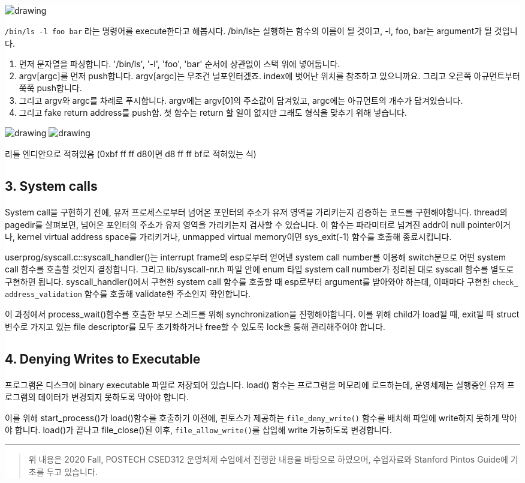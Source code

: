 <img src="../../../img/posts/2020-11-17-pintos-3/stack_pointer.png" alt="drawing" id="responsive-image"/>

`/bin/ls -l foo bar` 라는 명령어를 execute한다고 해봅시다. /bin/ls는 실행하는 함수의 이름이 될 것이고, -l, foo, bar는 argument가 될 것입니다.

1. 먼저 문자열을 파싱합니다. '/bin/ls', '-l', 'foo', 'bar' 순서에 상관없이 스택 위에 넣어둡니다. 
2. argv[argc]를 먼저 push합니다. argv[argc]는 무조건 널포인터겠죠. index에 벗어난 위치를 참조하고 있으니까요. 그리고 오른쪽 아규먼트부터 쭉쭉 push합니다.
3. 그리고 argv와 argc를 차례로 푸시합니다. argv에는 argv[0]의 주소값이 담겨있고, argc에는 아규먼트의 개수가 담겨있습니다.
4. 그리고 fake return address를 push함. 첫 함수는 return 할 일이 없지만 그래도 형식을 맞추기 위해 넣습니다.

<img src="../../../img/posts/2020-11-17-pintos-3/argument_passing.png" alt="drawing" id="responsive-image"/>


<img src="../../../img/posts/2020-11-17-pintos-3/argument_passing_example.png" alt="drawing" id="responsive-image"/>


리틀 엔디안으로 적혀있음 (0xbf ff ff d8이면 d8 ff ff bf로 적혀있는 식)

## 3. System calls

System call을 구현하기 전에, 유저 프로세스로부터 넘어온 포인터의 주소가 유저 영역을 가리키는지 검증하는 코드를 구현해야합니다. thread의 pagedir를 살펴보면, 넘어온 포인터의 주소가 유저 영역을 가리키는지 검사할 수 있습니다. 이 함수는 파라미터로 넘겨진 addr이 null pointer이거나, kernel virtual address space를 가리키거나, unmapped virtual memory이면 sys_exit(-1) 함수를 호출해 종료시킵니다.

userprog/syscall.c::syscall_handler()는 interrupt frame의 esp로부터 얻어낸 system call number를 이용해 switch문으로 어떤 system call 함수를 호출할 것인지 결정합니다. 그리고 lib/syscall-nr.h 파일 안에 enum 타입 system call number가 정리된 대로 syscall 함수를 별도로 구현하면 됩니다. syscall_handler()에서 구현한 system call 함수를 호출할 때 esp로부터 argument를 받아와야 하는데, 이때마다 구현한 `check_address_validation` 함수를 호출해 validate한 주소인지 확인합니다.

이 과정에서 process_wait()함수를 호출한 부모 스레드를 위해 synchronization을 진행해야합니다. 이를 위해 child가 load될 때, exit될 때 struct 변수로 가지고 있는 file descriptor를 모두 초기화하거나 free할 수 있도록 lock을 통해 관리해주어야 합니다.

## 4. Denying Writes to Executable

프로그램은 디스크에 binary executable 파일로 저장되어 있습니다. load() 함수는 프로그램을 메모리에 로드하는데, 운영체제는 실행중인 유저 프로그램의 데이터가 변경되지 못하도록 막아야 합니다.

이를 위해 start_process()가 load()함수를 호출하기 이전에, 핀토스가 제공하는 `file_deny_write()` 함수를 배치해 파일에 write하지 못하게 막아야 합니다. load()가 끝나고 file_close()된 이후, `file_allow_write()`를 삽입해 write 가능하도록 변경합니다.


---
> 위 내용은 2020 Fall, POSTECH CSED312 운영체제 수업에서 진행한 내용을 바탕으로 하였으며, 수업자료와 Stanford Pintos Guide에 기초를 두고 있습니다.